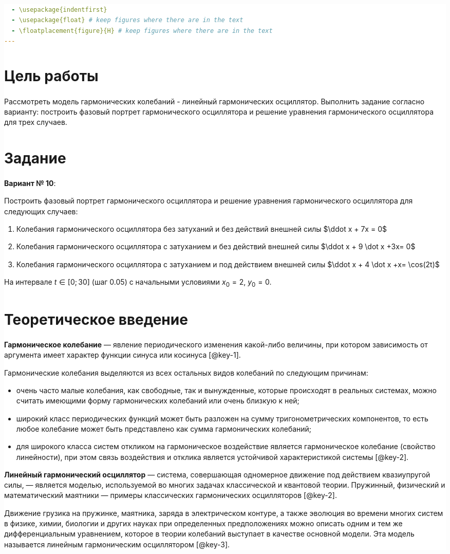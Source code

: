 ```yaml
  - \usepackage{indentfirst}
  - \usepackage{float} # keep figures where there are in the text
  - \floatplacement{figure}{H} # keep figures where there are in the text
---
```


# Цель работы

Рассмотреть модель гармонических колебаний - линейный гармонических осциллятор. Выполнить задание согласно варианту: построить фазовый портрет гармонического осциллятора и решение уравнения гармонического осциллятора для трех случаев. 

# Задание

**Вариант № 10**:

Построить фазовый портрет гармонического осциллятора и решение уравнения
гармонического осциллятора для следующих случаев:

1. Колебания гармонического осциллятора без затуханий и без действий внешней
силы $\ddot x + 7x = 0$

2. Колебания гармонического осциллятора c затуханием и без действий внешней
силы $\ddot x + 9 \dot x +3x= 0$

3. Колебания гармонического осциллятора c затуханием и под действием внешней
силы $\ddot x + 4 \dot x +x= \cos(2t)$

На интервале $t \in [0; 30]$ (шаг 0.05) с начальными условиями $x_0 = 2$, $y_0=0$.

# Теоретическое введение

**Гармоническое колебание** — явление периодического изменения какой-либо величины, при котором зависимость от аргумента имеет характер функции синуса или косинуса [@key-1]. 

Гармонические колебания выделяются из всех остальных видов колебаний по следующим причинам:

- очень часто малые колебания, как свободные, так и вынужденные, которые происходят в реальных системах, можно считать имеющими форму гармонических колебаний или очень близкую к ней;

- широкий класс периодических функций может быть разложен на сумму тригонометрических компонентов, то есть  любое колебание может быть представлено как сумма гармонических колебаний;

- для широкого класса систем откликом на гармоническое воздействие является гармоническое колебание (свойство линейности), при этом связь воздействия и отклика является устойчивой характеристикой системы [@key-2]. 

**Линейный гармонический осциллятор** — система, совершающая одномерное движение под действием квазиупругой силы, — является моделью, используемой во многих задачах классической и квантовой теории. Пружинный, физический и математический маятники — примеры классических гармонических осцилляторов [@key-2].

Движение грузика на пружинке, маятника, заряда в электрическом контуре, а
также эволюция во времени многих систем в физике, химии, биологии и других
науках при определенных предположениях можно описать одним и тем же
дифференциальным уравнением, которое в теории колебаний выступает в качестве
основной модели. Эта модель называется линейным гармоническим осциллятором [@key-3].
